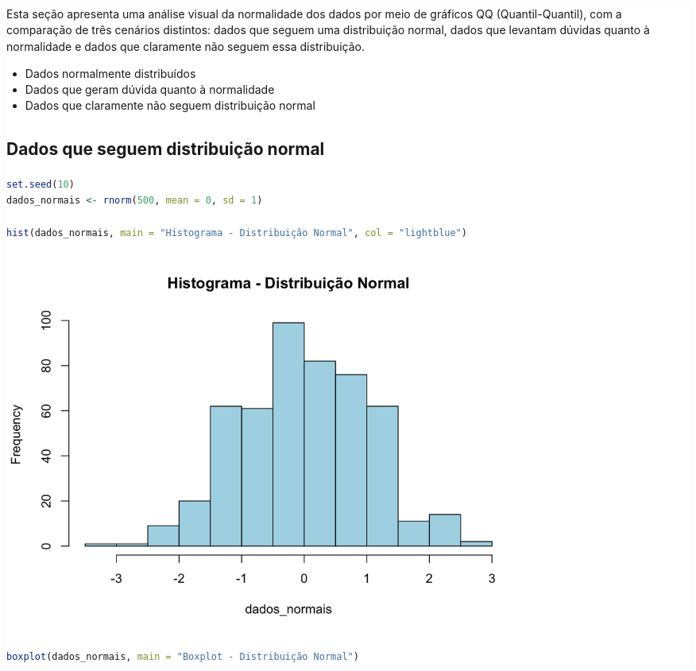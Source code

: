 Esta seção apresenta uma análise visual da normalidade dos dados por meio de gráficos QQ (Quantil-Quantil), com a comparação de três cenários distintos: dados que seguem uma distribuição normal, dados que levantam dúvidas quanto à normalidade e dados que claramente não seguem essa distribuição.

- Dados normalmente distribuídos
- Dados que geram dúvida quanto à normalidade
- Dados que claramente não seguem distribuição normal

## Dados que seguem distribuição normal


``` r
set.seed(10)
dados_normais <- rnorm(500, mean = 0, sd = 1)

hist(dados_normais, main = "Histograma - Distribuição Normal", col = "lightblue")
```

<img src="LivroEstatisticaR_files/figure-html/enormalDist-1.png" width="672" />

``` r
boxplot(dados_normais, main = "Boxplot - Distribuição Normal")
```

